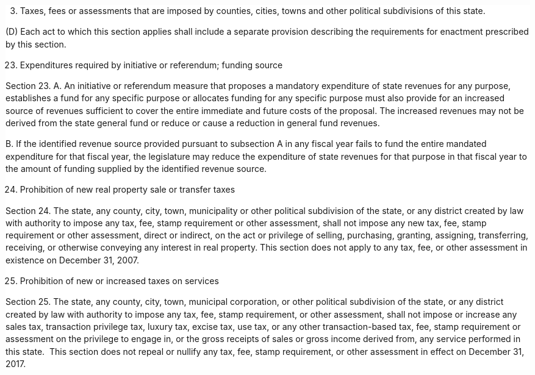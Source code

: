 3.  Taxes, fees or assessments that are imposed by counties, cities,
    towns and other political subdivisions of this state.

(D) Each act to which this section applies shall include a separate
provision describing the requirements for enactment prescribed by this
section.

23. Expenditures required by initiative or
    referendum; funding source

Section 23. A. An initiative or referendum measure that proposes a
mandatory expenditure of state revenues for any purpose, establishes a fund
for any specific purpose or allocates funding for any specific purpose must
also provide for an increased source of revenues sufficient to cover the
entire immediate and future costs of the proposal. The increased revenues may
not be derived from the state general fund or reduce or cause a reduction in
general fund revenues.

B. If the identified revenue source provided pursuant to subsection A
in any fiscal year fails to fund the entire mandated expenditure for that
fiscal year, the legislature may reduce the expenditure of state revenues for
that purpose in that fiscal year to the amount of funding supplied by the
identified revenue source.

24. Prohibition of new real property sale or
    transfer taxes

Section 24. The state, any county, city, town, municipality or other
political subdivision of the state, or any district created by law with
authority to impose any tax, fee, stamp requirement or other assessment, shall
not impose any new tax, fee, stamp requirement or other assessment, direct or
indirect, on the act or privilege of selling, purchasing, granting, assigning,
transferring, receiving, or otherwise conveying any interest in real property.
This section does not apply to any tax, fee, or other assessment in existence
on December 31, 2007.

25. Prohibition of new or increased taxes on services

Section 25. The state, any county, city, town, municipal corporation, or other political subdivision of the state, or any district created by law with authority to impose any tax, fee, stamp requirement, or other assessment, shall not impose or increase any sales tax, transaction privilege tax, luxury tax, excise tax, use tax, or any other transaction-based tax, fee, stamp requirement or assessment on the privilege to engage in, or the gross receipts of sales or gross income derived from, any service performed in this state.  This section does not repeal or nullify any tax, fee, stamp requirement, or other assessment in effect on December 31, 2017.


